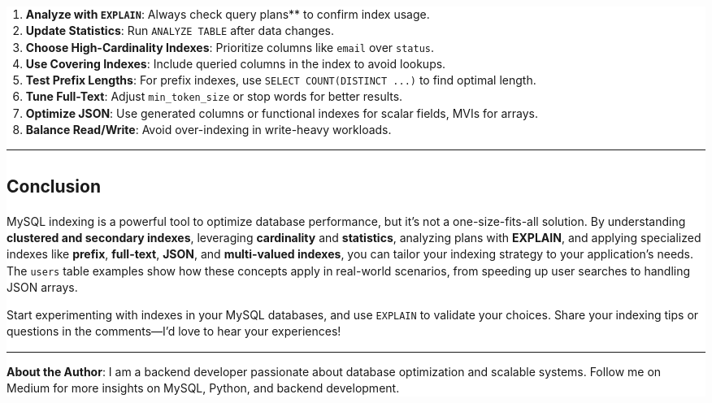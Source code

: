 1. **Analyze with `EXPLAIN`**: Always check query plans** to confirm index usage.
2. **Update Statistics**: Run `ANALYZE TABLE` after data changes.
3. **Choose High-Cardinality Indexes**: Prioritize columns like `email` over `status`.
4. **Use Covering Indexes**: Include queried columns in the index to avoid lookups.
5. **Test Prefix Lengths**: For prefix indexes, use `SELECT COUNT(DISTINCT ...)` to find optimal length.
6. **Tune Full-Text**: Adjust `min_token_size` or stop words for better results.
7. **Optimize JSON**: Use generated columns or functional indexes for scalar fields, MVIs for arrays.
8. **Balance Read/Write**: Avoid over-indexing in write-heavy workloads.

---

## Conclusion

MySQL indexing is a powerful tool to optimize database performance, but it’s not a one-size-fits-all solution. By understanding **clustered and secondary indexes**, leveraging **cardinality** and **statistics**, analyzing plans with **EXPLAIN**, and applying specialized indexes like **prefix**, **full-text**, **JSON**, and **multi-valued indexes**, you can tailor your indexing strategy to your application’s needs. The `users` table examples show how these concepts apply in real-world scenarios, from speeding up user searches to handling JSON arrays.

Start experimenting with indexes in your MySQL databases, and use `EXPLAIN` to validate your choices. Share your indexing tips or questions in the comments—I’d love to hear your experiences!

---

**About the Author**: I am a backend developer passionate about database optimization and scalable systems. Follow me on Medium for more insights on MySQL, Python, and backend development.